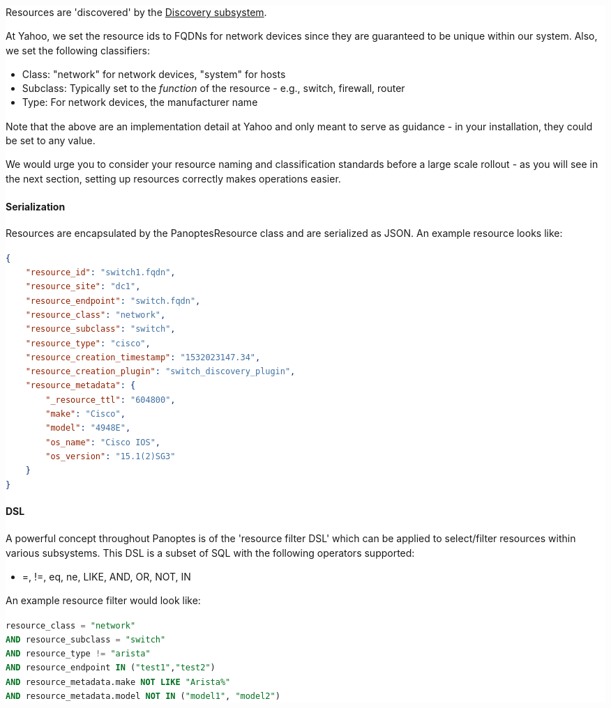 Resources are 'discovered' by the [Discovery subsystem](#discovery).

At Yahoo, we set the resource ids to FQDNs for network devices since they are guaranteed to be unique within our
system. Also, we set the following classifiers:

* Class: "network" for network devices, "system" for hosts
* Subclass: Typically set to the _function_ of the resource - e.g., switch, firewall, router
* Type: For network devices, the manufacturer name

Note that the above are an implementation detail at Yahoo and only meant to serve as guidance - in your installation,
they could be set to any value.

We would urge you to consider your resource naming and classification standards before a large scale rollout -
as you will see in the next section, setting up resources correctly makes operations easier.

#### Serialization

Resources are encapsulated by the PanoptesResource class and are serialized as JSON. An example 
resource looks like:

```json
{
    "resource_id": "switch1.fqdn",
    "resource_site": "dc1",
    "resource_endpoint": "switch.fqdn",
    "resource_class": "network",
    "resource_subclass": "switch",
    "resource_type": "cisco",
    "resource_creation_timestamp": "1532023147.34",
    "resource_creation_plugin": "switch_discovery_plugin",
    "resource_metadata": {
        "_resource_ttl": "604800",
        "make": "Cisco",
        "model": "4948E",
        "os_name": "Cisco IOS",
        "os_version": "15.1(2)SG3"
    }
}
```
#### DSL

A powerful concept throughout Panoptes is of the 'resource filter DSL' which can be applied to select/filter resources 
within various subsystems. This DSL is a subset of SQL with the following operators supported:

*  =, !=, eq, ne, LIKE, AND, OR, NOT, IN

An example resource filter would look like:

```sql
resource_class = "network"
AND resource_subclass = "switch"
AND resource_type != "arista" 
AND resource_endpoint IN ("test1","test2")
AND resource_metadata.make NOT LIKE "Arista%"
AND resource_metadata.model NOT IN ("model1", "model2")
```
